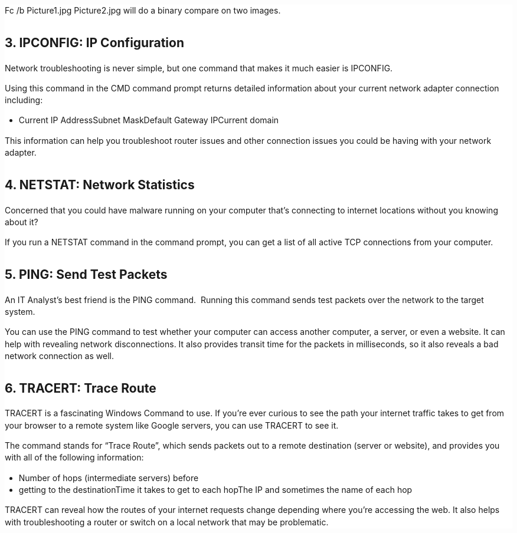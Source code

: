Fc /b Picture1.jpg
Picture2.jpg will do a binary compare on two images.
 
## 3. IPCONFIG: IP Configuration
 
Network troubleshooting is never simple, but one command
that makes it much easier is IPCONFIG.
 
Using this command in the CMD command prompt returns detailed
information about your current network adapter connection including:
 
- Current IP AddressSubnet MaskDefault Gateway IPCurrent domain

 
This information can help you troubleshoot router issues and
other connection issues you could be having with your network adapter.
 
## 4. NETSTAT: Network Statistics
 
Concerned that you could have malware running on your
computer that’s connecting to internet locations without you knowing about it? 
 
If you run a NETSTAT
command in the command prompt, you can get a list of all active TCP connections
from your computer.
 
## 5. PING: Send Test Packets
 
An IT Analyst’s best friend is the PING command.  Running this
command sends test packets over the network to the target system.
 
You can use the PING command to test whether your computer
can access another computer, a server, or even a website. It can help with
revealing network disconnections. It also provides transit time for the packets
in milliseconds, so it also reveals a bad network connection as well.
 
## 6. TRACERT: Trace Route
 
TRACERT is a
fascinating Windows Command to use. If you’re ever curious to see the path your
internet traffic takes to get from your browser to a remote system like Google
servers, you can use TRACERT to see it.
 
The command stands for “Trace Route”, which sends packets
out to a remote destination (server or website), and provides you with all of
the following information:
 
- Number of hops (intermediate servers) before
 - getting to the destinationTime it takes to get to each hopThe IP and sometimes the name of each hop

 
TRACERT can reveal how the routes of your internet requests
change depending where you’re accessing the web. It also helps with
troubleshooting a router or switch on a local network that may be problematic.
 